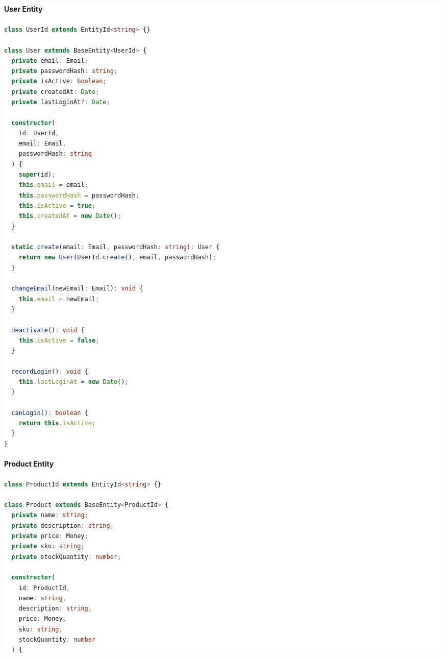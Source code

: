 #### User Entity
```typescript
class UserId extends EntityId<string> {}

class User extends BaseEntity<UserId> {
  private email: Email;
  private passwordHash: string;
  private isActive: boolean;
  private createdAt: Date;
  private lastLoginAt?: Date;
  
  constructor(
    id: UserId,
    email: Email,
    passwordHash: string
  ) {
    super(id);
    this.email = email;
    this.passwordHash = passwordHash;
    this.isActive = true;
    this.createdAt = new Date();
  }
  
  static create(email: Email, passwordHash: string): User {
    return new User(UserId.create(), email, passwordHash);
  }
  
  changeEmail(newEmail: Email): void {
    this.email = newEmail;
  }
  
  deactivate(): void {
    this.isActive = false;
  }
  
  recordLogin(): void {
    this.lastLoginAt = new Date();
  }
  
  canLogin(): boolean {
    return this.isActive;
  }
}
```

#### Product Entity
```typescript
class ProductId extends EntityId<string> {}

class Product extends BaseEntity<ProductId> {
  private name: string;
  private description: string;
  private price: Money;
  private sku: string;
  private stockQuantity: number;
  
  constructor(
    id: ProductId,
    name: string,
    description: string,
    price: Money,
    sku: string,
    stockQuantity: number
  ) {
```